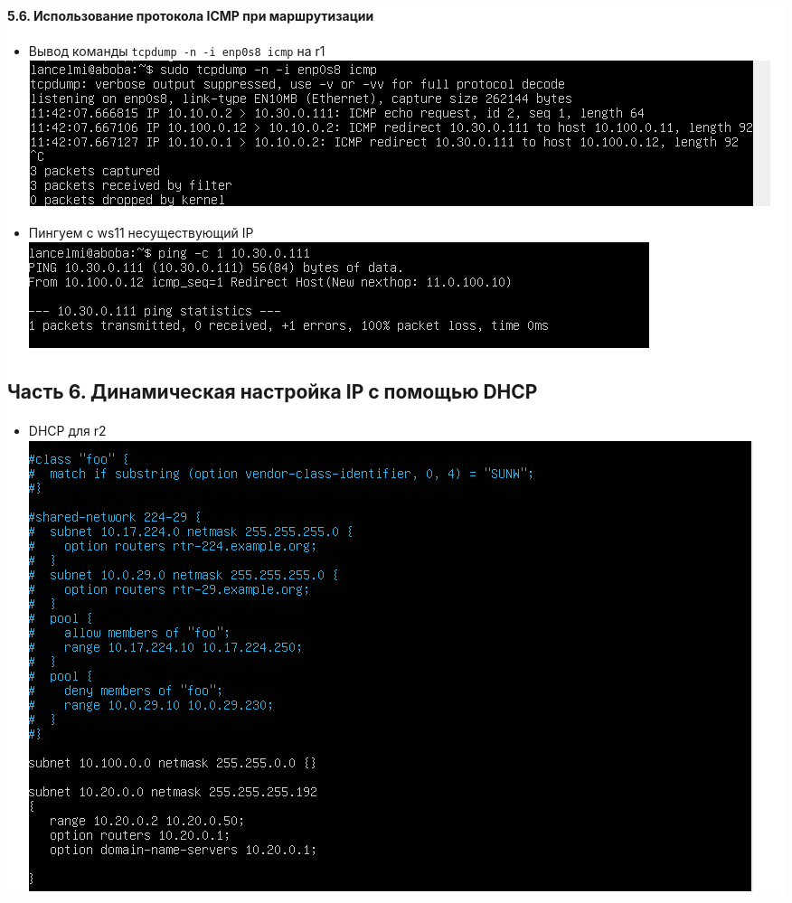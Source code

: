 #### 5.6. Использование протокола **ICMP** при маршрутизации

- Вывод команды `tcpdump -n -i enp0s8 icmp` на r1 \
  ![part5](./images/part5/tcpdump_nonexistentaddress.png)

- Пингуем с ws11 несуществующий IP \
  ![part5](./images/part5/ping_nonexistent_address.png)

## Часть 6. Динамическая настройка IP с помощью **DHCP**

- DHCP для r2 \
  ![part6](./images/part6/r2_dhcp.png)
